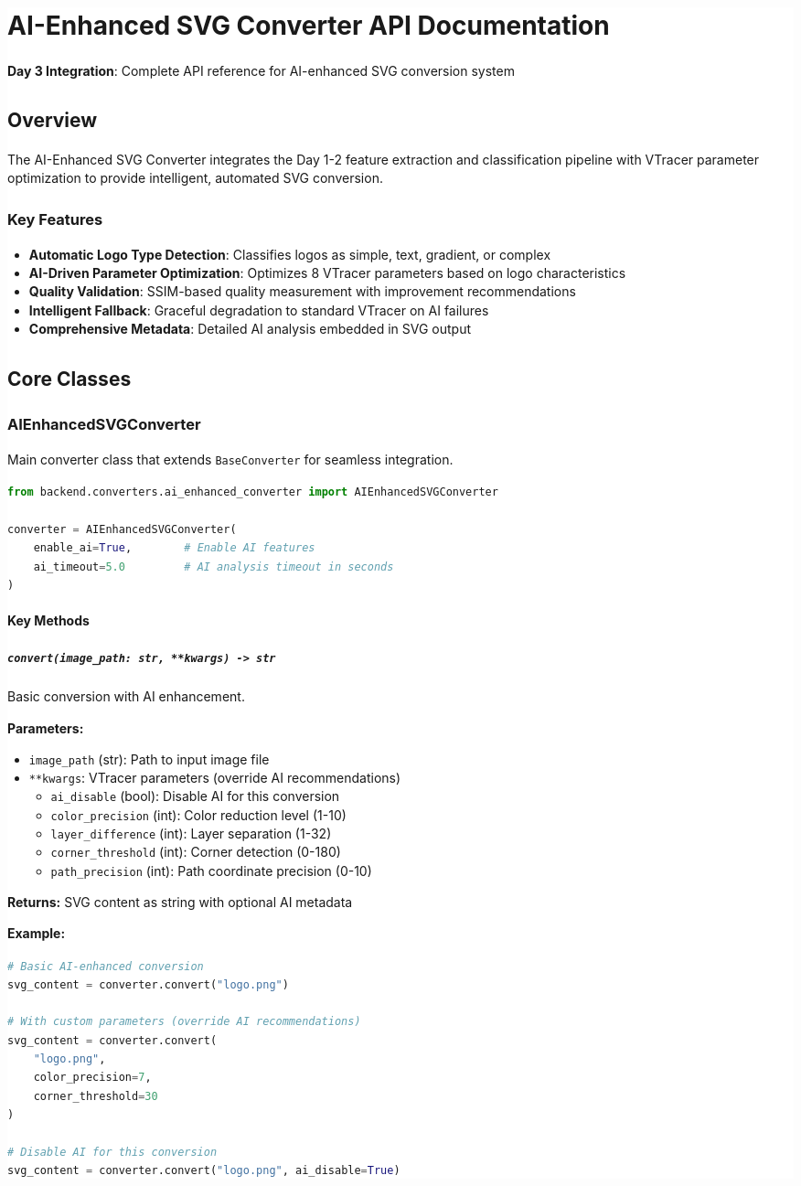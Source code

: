 # AI-Enhanced SVG Converter API Documentation

**Day 3 Integration**: Complete API reference for AI-enhanced SVG conversion system

## Overview

The AI-Enhanced SVG Converter integrates the Day 1-2 feature extraction and classification pipeline with VTracer parameter optimization to provide intelligent, automated SVG conversion.

### Key Features

- **Automatic Logo Type Detection**: Classifies logos as simple, text, gradient, or complex
- **AI-Driven Parameter Optimization**: Optimizes 8 VTracer parameters based on logo characteristics
- **Quality Validation**: SSIM-based quality measurement with improvement recommendations
- **Intelligent Fallback**: Graceful degradation to standard VTracer on AI failures
- **Comprehensive Metadata**: Detailed AI analysis embedded in SVG output

## Core Classes

### AIEnhancedSVGConverter

Main converter class that extends `BaseConverter` for seamless integration.

```python
from backend.converters.ai_enhanced_converter import AIEnhancedSVGConverter

converter = AIEnhancedSVGConverter(
    enable_ai=True,        # Enable AI features
    ai_timeout=5.0         # AI analysis timeout in seconds
)
```

#### Key Methods

##### `convert(image_path: str, **kwargs) -> str`

Basic conversion with AI enhancement.

**Parameters:**
- `image_path` (str): Path to input image file
- `**kwargs`: VTracer parameters (override AI recommendations)
  - `ai_disable` (bool): Disable AI for this conversion
  - `color_precision` (int): Color reduction level (1-10)
  - `layer_difference` (int): Layer separation (1-32)
  - `corner_threshold` (int): Corner detection (0-180)
  - `path_precision` (int): Path coordinate precision (0-10)

**Returns:** SVG content as string with optional AI metadata

**Example:**
```python
# Basic AI-enhanced conversion
svg_content = converter.convert("logo.png")

# With custom parameters (override AI recommendations)
svg_content = converter.convert(
    "logo.png",
    color_precision=7,
    corner_threshold=30
)

# Disable AI for this conversion
svg_content = converter.convert("logo.png", ai_disable=True)
```
